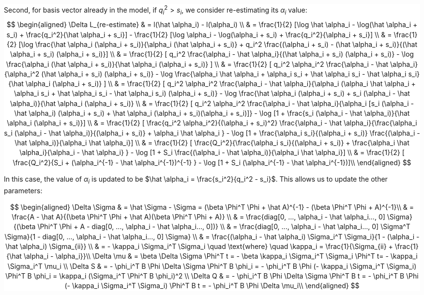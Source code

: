 Second, for basis vector already in the model, if $q_i^2 > s_i$, we consider re-estimating its $\alpha_i$ value:
$$
\begin{aligned}
\Delta L_{re-estimate} & = l(\hat \alpha_i) - l(\alpha_i) \\
& = \frac{1}{2} [\log \hat \alpha_i - \log(\hat \alpha_i + s_i) + \frac{q_i^2}{\hat \alpha_i + s_i}] - \frac{1}{2} [\log \alpha_i - \log(\alpha_i + s_i) + \frac{q_i^2}{\alpha_i + s_i}] \\
& = \frac{1}{2} [\log \frac{\hat \alpha_i (\alpha_i + s_i)}{\alpha_i (\hat \alpha_i + s_i)} + q_i^2 \frac{(\alpha_i + s_i) - (\hat \alpha_i + s_i)}{(\hat \alpha_i + s_i) (\alpha_i + s_i)}] \\
& = \frac{1}{2} [ q_i^2 \frac{\alpha_i - \hat \alpha_i}{(\hat \alpha_i + s_i) (\alpha_i + s_i)} - \log \frac{\alpha_i (\hat \alpha_i + s_i)}{\hat \alpha_i (\alpha_i + s_i)} ] \\
& = \frac{1}{2} [ q_i^2 \alpha_i^2 \frac{\alpha_i - \hat \alpha_i}{\alpha_i^2 (\hat \alpha_i + s_i) (\alpha_i + s_i)} - \log \frac{\alpha_i \hat \alpha_i + \alpha_i s_i + \hat \alpha_i s_i - \hat \alpha_i s_i}{\hat \alpha_i (\alpha_i + s_i)} ] \\
& = \frac{1}{2} [ q_i^2 \alpha_i^2 \frac{\alpha_i - \hat \alpha_i}{\alpha_i (\alpha_i \hat \alpha_i + \alpha_i s_i + \hat \alpha_i s_i - \hat \alpha_i s_i) (\alpha_i + s_i)} - \log \frac{\hat \alpha_i (\alpha_i + s_i) + s_i (\alpha_i - \hat \alpha_i)}{\hat \alpha_i (\alpha_i + s_i)} \\
& = \frac{1}{2} [ q_i^2 \alpha_i^2 \frac{\alpha_i - \hat \alpha_i}{\alpha_i [s_i (\alpha_i - \hat \alpha_i) (\alpha_i + s_i) + \hat \alpha_i (\alpha_i + s_i)(\alpha_i + s_i)]} - \log [1 + \frac{s_i (\alpha_i - \hat \alpha_i)}{\hat \alpha_i (\alpha_i + s_i)}] \\
& = \frac{1}{2} [ \frac{q_i^2 \alpha_i^2}{(\alpha_i + s_i)^2} \frac{\alpha_i - \hat \alpha_i}{\frac{\alpha_i s_i  (\alpha_i - \hat \alpha_i)}{(\alpha_i + s_i)}  + \alpha_i \hat \alpha_i } - \log [1 + \frac{\alpha_i s_i}{(\alpha_i + s_i)} \frac{(\alpha_i - \hat \alpha_i)}{\alpha_i \hat \alpha_i}] \\
& = \frac{1}{2} [ \frac{Q_i^2}{\frac{\alpha_i s_i}{(\alpha_i + s_i)}  + \frac{\alpha_i \hat \alpha_i}{\alpha_i - \hat \alpha_i} } - \log [1 + S_i \frac{(\alpha_i - \hat \alpha_i)}{\alpha_i \hat \alpha_i}] \\
& = \frac{1}{2} [ \frac{Q_i^2}{S_i  + (\alpha_i^{-1} - \hat \alpha_i^{-1})^{-1} } - \log [1 + S_i (\alpha_i^{-1} - \hat \alpha_i^{-1})]\\
\end{aligned}
$$

In this case, the value of $\alpha_i$ is updated to be $\hat \alpha_i = \frac{s_i^2}{q_i^2 - s_i}$. This allows us to update the other parameters:

$$
\begin{aligned}
\Delta \Sigma & = \hat \Sigma - \Sigma = (\beta \Phi^T \Phi + \hat A)^{-1}  - (\beta \Phi^T \Phi + A)^{-1}\\
& = \frac{A - \hat A}{(\beta \Phi^T \Phi + \hat A)(\beta \Phi^T \Phi + A)} \\
& = \frac{diag[0, ..., \alpha_i - \hat \alpha_i..., 0] \Sigma}{(\beta \Phi^T \Phi + A - diag[0, ..., \alpha_i - \hat \alpha_i..., 0])} \\
& = \frac{diag[0, ..., \alpha_i - \hat \alpha_i..., 0] \Sigma^T \Sigma}{1 - diag[0, ..., \alpha_i - \hat \alpha_i..., 0] \Sigma} \\
& = \frac{(\alpha_i - \hat \alpha_i) \Sigma_i^T \Sigma_i}{1 - (\alpha_i - \hat \alpha_i) \Sigma_{ii}} \\
& = - \kappa_i \Sigma_i^T \Sigma_i  \quad \text{where} \quad \kappa_i = \frac{1}{\Sigma_{ii} + \frac{1}{\hat \alpha_i - \alpha_i}}\\
\Delta \mu & = \beta \Delta \Sigma \Phi^T t = - \beta \kappa_i \Sigma_i^T \Sigma_i  \Phi^T t= - \kappa_i \Sigma_i^T \mu_i \\
\Delta S & =  - \phi_i^T B \Phi \Delta \Sigma \Phi^T B \phi_i = - \phi_i^T B \Phi (- \kappa_i \Sigma_i^T \Sigma_i) \Phi^T B \phi_i = \kappa_i (\Sigma_i^T \Phi^T B \phi_i)^2 \\
\Delta Q & = - \phi_i^T B \Phi \Delta \Sigma \Phi^T B t = - \phi_i^T B \Phi (- \kappa_i \Sigma_i^T \Sigma_i) \Phi^T B t = - \phi_i^T B \Phi \Delta \mu_i\\ 
\end{aligned}
$$


[^fn1]: M. E. Tipping. Sparse Bayesian learning and the relevance vector machine. *Journal of Machine Learning Research*. 2001, pp. 211–244.
[^fn2]: M. E. Tipping and A. C. Faul. Fast marginal likelihood maximisation for sparse Bayesian models. In: Proceedings of the Ninth International Workshop on Artificia Intelligence and Statistics. 2006.
[^fn3]: Langrange multiplier: to minimise $f$ subject to $g=0$, we look for $\nabla f = \lambda \nabla g$. Then, we set $\nabla L = \nabla f - \lambda \nabla g$. This gives $L = f - \lambda g$.
[^fn4]: If a matrix $M$ is positive-semi-definite, it satisfies $z^TMz \geq 0$ for any non-zero column vector $z$.
[^fn5]: Convolution of two Gaussians: $\int \mathcal{N} (\tau \| \mu_1, \sigma_1^2) \mathcal{N} (t - \tau \| \mu_2, \sigma_2^2) \mathop{d\tau} = \mathcal{N} (t \| \mu_1 + \mu_2, \sigma_1^2 + \sigma_2^2)$
[^fn6]: Woodbury identity: $(A + UCV)^{-1} = A^{-1} + A^{-1} U (C^{-1} + V A^{-1} U)^{-1} V A^{-1}$
[^fn7]: Jacobi's formula: $\frac{d}{dt} A = \mathrm{tr} (\mathrm{adj}(A) \frac{dA}{dt})$ where $\mathrm{adj}(A)$ is the adjugate matrix of A. The adjugate matrix is defined such that $\mathrm{adj}(A) = \| A \| A^{-1}$